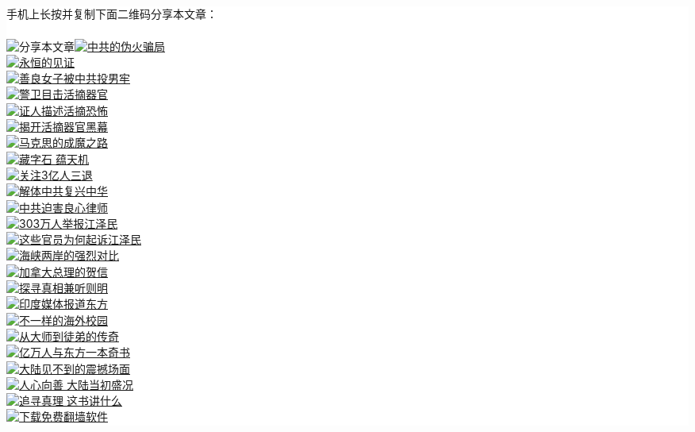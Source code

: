 ####
手机上长按并复制下面二维码分享本文章：<br><br><img src="http://www.hehaibao.com/qr/index.php?m=1&e=L&p=10&t=&d=https://github.com/asdfghy6/djy/blob/master/gb/15/10/11/n4547366.md%231" title="分享本文章"></td><td VALIGN=TOP><a href="https://github.com/asdfghy6/djy/blob/master/gb/16/1/21/n4622075.md?dfh#1" target="_blank"><img src="https://raw.githubusercontent.com/asdfghy6/djy/master/gb/300/wei-f1.jpg" title="中共的伪火骗局"  alt="中共的伪火骗局"></a><br><a href="https://github.com/asdfghy6/yh/blob/master/README.md?dfh#1" target="_blank"><img src="https://raw.githubusercontent.com/asdfghy6/djy/master/gb/300/yong-h.jpg" title="永恒的见证"  alt="永恒的见证"></a><br><a href="https://github.com/asdfghy6/djy/blob/master/gb/13/9/29/n3974789.md?dfh#1" target="_blank"><img src="https://raw.githubusercontent.com/asdfghy6/djy/master/gb/300/shang-lnz.jpg" title="善良女子被中共投男牢"  alt="善良女子被中共投男牢"></a><br><a href="https://github.com/asdfghy6/djy/blob/master/gb/16/3/16/n4663449.md?dfh#1" target="_blank"><img src="https://raw.githubusercontent.com/asdfghy6/djy/master/gb/300/huo-z3.jpg" title="警卫目击活摘器官"  alt="警卫目击活摘器官"></a><br><a href="https://github.com/asdfghy6/djy/blob/master/gb/16/8/7/n8177641.md?dfh#1" target="_blank"><img src="https://raw.githubusercontent.com/asdfghy6/djy/master/gb/300/huo-z4.jpg" title="证人描述活摘恐怖"  alt="证人描述活摘恐怖"></a><br><a href="https://github.com/asdfghy6/djy/blob/master/gb/10/4/19/n2881569.md?dfh#1" target="_blank"><img src="https://raw.githubusercontent.com/asdfghy6/djy/master/gb/300/huo-z1.jpg" title="揭开活摘器官黑幕"  alt="揭开活摘器官黑幕"></a><br><a href="https://github.com/asdfghy6/djy/blob/master/gb/10/11/7/n3077476.md?dfh#1" target="_blank"><img src="https://raw.githubusercontent.com/asdfghy6/djy/master/gb/300/ma-ks.jpg" title="马克思的成魔之路"  alt="马克思的成魔之路"></a><br><a href="https://github.com/asdfghy6/djy/blob/master/gb/14/6/9/n4173977.md?dfh#1" target="_blank"><img src="https://raw.githubusercontent.com/asdfghy6/djy/master/gb/300/chang-zs.jpg" title="藏字石 蕴天机"  alt="藏字石 蕴天机"></a><br><a href="https://github.com/asdfghy6/djy/blob/master/gb/18/5/10/n10381511.md?dfh#1" target="_blank"><img src="https://raw.githubusercontent.com/asdfghy6/djy/master/gb/300/st1.jpg" title="关注3亿人三退"  alt="关注3亿人三退"></a><br><a href="https://github.com/asdfghy6/djy/blob/master/gb/18/3/21/n10237682.md?dfh#1" target="_blank"><img src="https://raw.githubusercontent.com/asdfghy6/djy/master/gb/300/jie-t.jpg" title="解体中共复兴中华"  alt="解体中共复兴中华"></a><br><a href="https://github.com/asdfghy6/djy/blob/master/gb/9/2/9/n2422991.md?dfh#1" target="_blank"><img src="https://raw.githubusercontent.com/asdfghy6/djy/master/gb/300/gao-zs.jpg" title="中共迫害良心律师"  alt="中共迫害良心律师"></a><br><a href="https://github.com/asdfghy6/djy/blob/master/gb/18/12/9/n10900044.md?dfh#1" target="_blank"><img src="https://raw.githubusercontent.com/asdfghy6/djy/master/gb/300/sj1.jpg" title="303万人举报江泽民"  alt="303万人举报江泽民"></a><br><a href="https://github.com/asdfghy6/djy/blob/master/gb/18/8/28/n10672014.md?dfh#1" target="_blank"><img src="https://raw.githubusercontent.com/asdfghy6/djy/master/gb/300/sj2.jpg" title="这些官员为何起诉江泽民"  alt="这些官员为何起诉江泽民"></a><br><a href="https://github.com/asdfghy6/djy/blob/master/gb/8/12/18/n2367165.md?dfh#1" target="_blank"><img src="https://raw.githubusercontent.com/asdfghy6/djy/master/gb/300/liangan.jpg" title="海峡两岸的强烈对比"  alt="海峡两岸的强烈对比"></a><br><a href="https://github.com/asdfghy6/djy/blob/master/gb/15/5/5/n4427238.md?dfh#1" target="_blank"><img src="https://raw.githubusercontent.com/asdfghy6/djy/master/gb/300/jia-ndzl.jpg" title="加拿大总理的贺信"  alt="加拿大总理的贺信"></a><br><a href="https://github.com/asdfghy6/djy/blob/master/gb/11/6/17/n3289382.md?dfh#1" target="_blank">
<img src="https://raw.githubusercontent.com/asdfghy6/djy/master/gb/300/xiao-wd.jpg" title="探寻真相兼听则明"  alt="探寻真相兼听则明"></a><br><a href="https://github.com/asdfghy6/djy/blob/master/gb/18/10/27/n10812623.md?dfh#1" target="_blank"><img src="https://raw.githubusercontent.com/asdfghy6/djy/master/gb/300/yindu.jpg" title="印度媒体报道东方"  alt="印度媒体报道东方"></a><br><a href="https://github.com/asdfghy6/djy/blob/master/gb/18/6/9/n10469652.md?dfh#1" target="_blank"><img src="https://raw.githubusercontent.com/asdfghy6/djy/master/gb/300/xie-j.jpg" title="不一样的海外校园"  alt="不一样的海外校园"></a><br><a href="https://github.com/asdfghy6/djy/blob/master/gb/7/4/5/n1669415.md?dfh#1" target="_blank"><img src="https://raw.githubusercontent.com/asdfghy6/djy/master/gb/300/li-up.jpg" title="从大师到徒弟的传奇"  alt="从大师到徒弟的传奇"></a><br><a href="https://github.com/asdfghy6/djy/blob/master/gb/17/5/26/n9191512.md?dfh#1" target="_blank"><img src="https://raw.githubusercontent.com/asdfghy6/djy/master/gb/300/zfl2.jpg" title="亿万人与东方一本奇书"  alt="亿万人与东方一本奇书"></a><br><a href="https://github.com/asdfghy6/djy/blob/master/gb/13/11/27/n4020290.md?dfh#1" target="_blank"><img src="https://raw.githubusercontent.com/asdfghy6/djy/master/gb/300/zhen-h.jpg" title="大陆见不到的震撼场面"  alt="大陆见不到的震撼场面"></a><br><a href="https://github.com/asdfghy6/djy/blob/master/gb/15/7/17/n4482910.md?dfh#1" target="_blank"><img src="https://raw.githubusercontent.com/asdfghy6/djy/master/gb/300/dalu-sk.jpg" title="人心向善 大陆当初盛况"  alt="人心向善 大陆当初盛况"></a><br><a href="https://github.com/asdfghy6/djy/blob/master/gb/9/10/15/n2689419.md?dfh#1" target="_blank"><img src="https://raw.githubusercontent.com/asdfghy6/djy/master/gb/300/zfl1.jpg" title="追寻真理 这书讲什么"  alt="追寻真理 这书讲什么"></a><br><a href="https://github.com/asdfghy6/fq/blob/master/README.md?dfh#1" target="_blank"><img src="https://raw.githubusercontent.com/asdfghy6/djy/master/gb/300/fq1.jpg" title="下载免费翻墙软件"  alt="下载免费翻墙软件"></a><br></td></tr></table>
